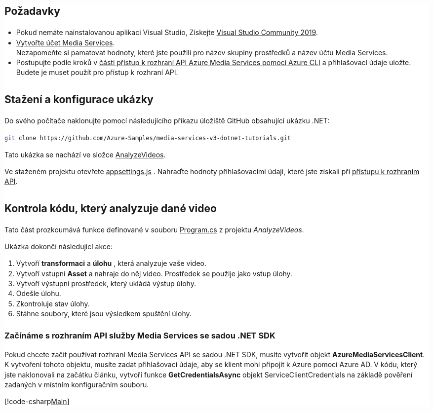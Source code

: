 ## <a name="prerequisites"></a>Požadavky

- Pokud nemáte nainstalovanou aplikaci Visual Studio, Získejte [Visual Studio Community 2019](https://www.visualstudio.com/thank-you-downloading-visual-studio/?sku=Community&rel=15).
- [Vytvořte účet Media Services](./create-account-howto.md).<br/>Nezapomeňte si pamatovat hodnoty, které jste použili pro název skupiny prostředků a název účtu Media Services.
- Postupujte podle kroků v [části přístup k rozhraní API Azure Media Services pomocí Azure CLI](./access-api-howto.md) a přihlašovací údaje uložte. Budete je muset použít pro přístup k rozhraní API.

## <a name="download-and-configure-the-sample"></a>Stažení a konfigurace ukázky

Do svého počítače naklonujte pomocí následujícího příkazu úložiště GitHub obsahující ukázku .NET:  

 ```bash
 git clone https://github.com/Azure-Samples/media-services-v3-dotnet-tutorials.git
 ```

Tato ukázka se nachází ve složce [AnalyzeVideos](https://github.com/Azure-Samples/media-services-v3-dotnet-tutorials/tree/master/AMSV3Tutorials/AnalyzeVideos).

Ve staženém projektu otevřete [appsettings.js](https://github.com/Azure-Samples/media-services-v3-dotnet-tutorials/blob/master/AMSV3Tutorials/AnalyzeVideos/appsettings.json) . Nahraďte hodnoty přihlašovacími údaji, které jste získali při [přístupu k rozhraním API](./access-api-howto.md).

## <a name="examine-the-code-that-analyzes-the-specified-video"></a>Kontrola kódu, který analyzuje dané video

Tato část prozkoumává funkce definované v souboru [Program.cs](https://github.com/Azure-Samples/media-services-v3-dotnet-tutorials/blob/master/AMSV3Tutorials/AnalyzeVideos/Program.cs) z projektu *AnalyzeVideos*.

Ukázka dokončí následující akce:

1. Vytvoří **transformaci** a **úlohu** , která analyzuje vaše video.
2. Vytvoří vstupní **Asset** a nahraje do něj video. Prostředek se použije jako vstup úlohy.
3. Vytvoří výstupní prostředek, který ukládá výstup úlohy.
4. Odešle úlohu.
5. Zkontroluje stav úlohy.
6. Stáhne soubory, které jsou výsledkem spuštění úlohy.

### <a name="start-using-media-services-apis-with-net-sdk"></a>Začínáme s rozhraním API služby Media Services se sadou .NET SDK

Pokud chcete začít používat rozhraní Media Services API se sadou .NET SDK, musíte vytvořit objekt **AzureMediaServicesClient**. K vytvoření tohoto objektu, musíte zadat přihlašovací údaje, aby se klient mohl připojit k Azure pomocí Azure AD. V kódu, který jste naklonovali na začátku článku, vytvoří funkce **GetCredentialsAsync** objekt ServiceClientCredentials na základě pověření zadaných v místním konfiguračním souboru. 

[!code-csharp[Main](../../../media-services-v3-dotnet-tutorials/AMSV3Tutorials/AnalyzeVideos/Program.cs#CreateMediaServicesClient)]
